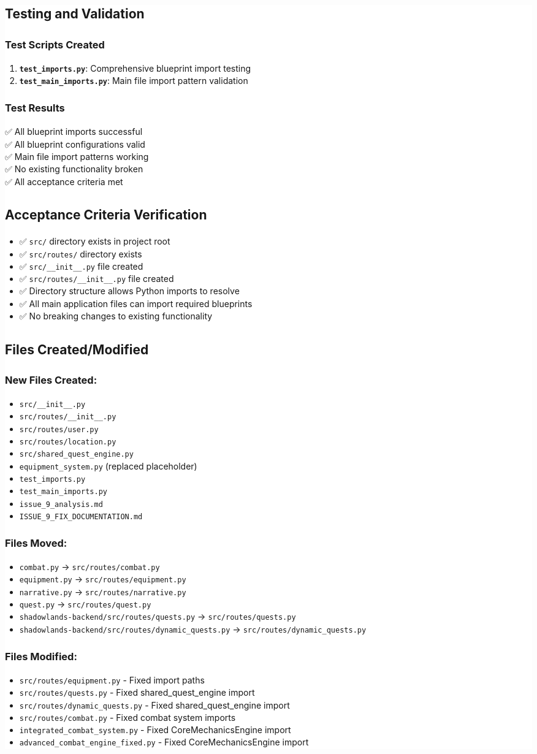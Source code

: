 ## Testing and Validation

### Test Scripts Created
1. **`test_imports.py`**: Comprehensive blueprint import testing
2. **`test_main_imports.py`**: Main file import pattern validation

### Test Results
✅ All blueprint imports successful  
✅ All blueprint configurations valid  
✅ Main file import patterns working  
✅ No existing functionality broken  
✅ All acceptance criteria met

## Acceptance Criteria Verification
- ✅ `src/` directory exists in project root
- ✅ `src/routes/` directory exists
- ✅ `src/__init__.py` file created
- ✅ `src/routes/__init__.py` file created
- ✅ Directory structure allows Python imports to resolve
- ✅ All main application files can import required blueprints
- ✅ No breaking changes to existing functionality

## Files Created/Modified

### New Files Created:
- `src/__init__.py`
- `src/routes/__init__.py`
- `src/routes/user.py`
- `src/routes/location.py`
- `src/shared_quest_engine.py`
- `equipment_system.py` (replaced placeholder)
- `test_imports.py`
- `test_main_imports.py`
- `issue_9_analysis.md`
- `ISSUE_9_FIX_DOCUMENTATION.md`

### Files Moved:
- `combat.py` → `src/routes/combat.py`
- `equipment.py` → `src/routes/equipment.py`
- `narrative.py` → `src/routes/narrative.py`
- `quest.py` → `src/routes/quest.py`
- `shadowlands-backend/src/routes/quests.py` → `src/routes/quests.py`
- `shadowlands-backend/src/routes/dynamic_quests.py` → `src/routes/dynamic_quests.py`

### Files Modified:
- `src/routes/equipment.py` - Fixed import paths
- `src/routes/quests.py` - Fixed shared_quest_engine import
- `src/routes/dynamic_quests.py` - Fixed shared_quest_engine import
- `src/routes/combat.py` - Fixed combat system imports
- `integrated_combat_system.py` - Fixed CoreMechanicsEngine import
- `advanced_combat_engine_fixed.py` - Fixed CoreMechanicsEngine import
